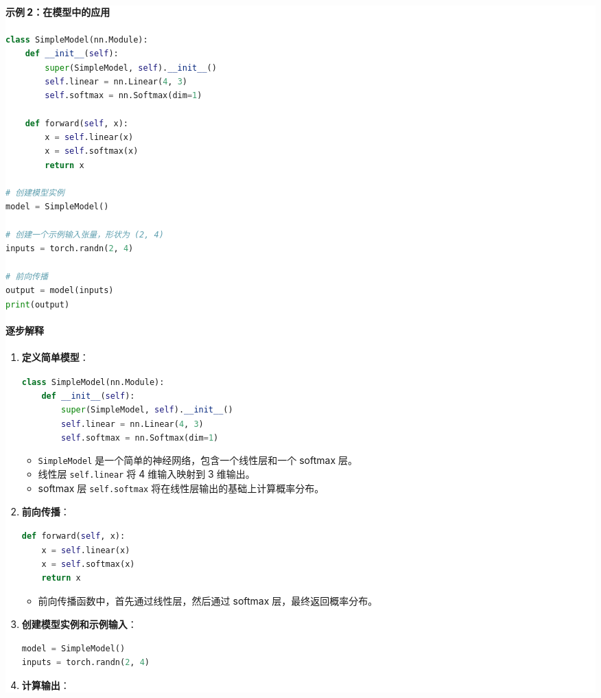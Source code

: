 #### 示例 2：在模型中的应用

```python
class SimpleModel(nn.Module):
    def __init__(self):
        super(SimpleModel, self).__init__()
        self.linear = nn.Linear(4, 3)
        self.softmax = nn.Softmax(dim=1)

    def forward(self, x):
        x = self.linear(x)
        x = self.softmax(x)
        return x

# 创建模型实例
model = SimpleModel()

# 创建一个示例输入张量，形状为 (2, 4)
inputs = torch.randn(2, 4)

# 前向传播
output = model(inputs)
print(output)
```

#### 逐步解释

1. **定义简单模型**：

   ```python
   class SimpleModel(nn.Module):
       def __init__(self):
           super(SimpleModel, self).__init__()
           self.linear = nn.Linear(4, 3)
           self.softmax = nn.Softmax(dim=1)
   ```

   - `SimpleModel` 是一个简单的神经网络，包含一个线性层和一个 softmax 层。
   - 线性层 `self.linear` 将 4 维输入映射到 3 维输出。
   - softmax 层 `self.softmax` 将在线性层输出的基础上计算概率分布。
2. **前向传播**：

   ```python
   def forward(self, x):
       x = self.linear(x)
       x = self.softmax(x)
       return x
   ```

   - 前向传播函数中，首先通过线性层，然后通过 softmax 层，最终返回概率分布。
3. **创建模型实例和示例输入**：

   ```python
   model = SimpleModel()
   inputs = torch.randn(2, 4)
   ```
4. **计算输出**：
